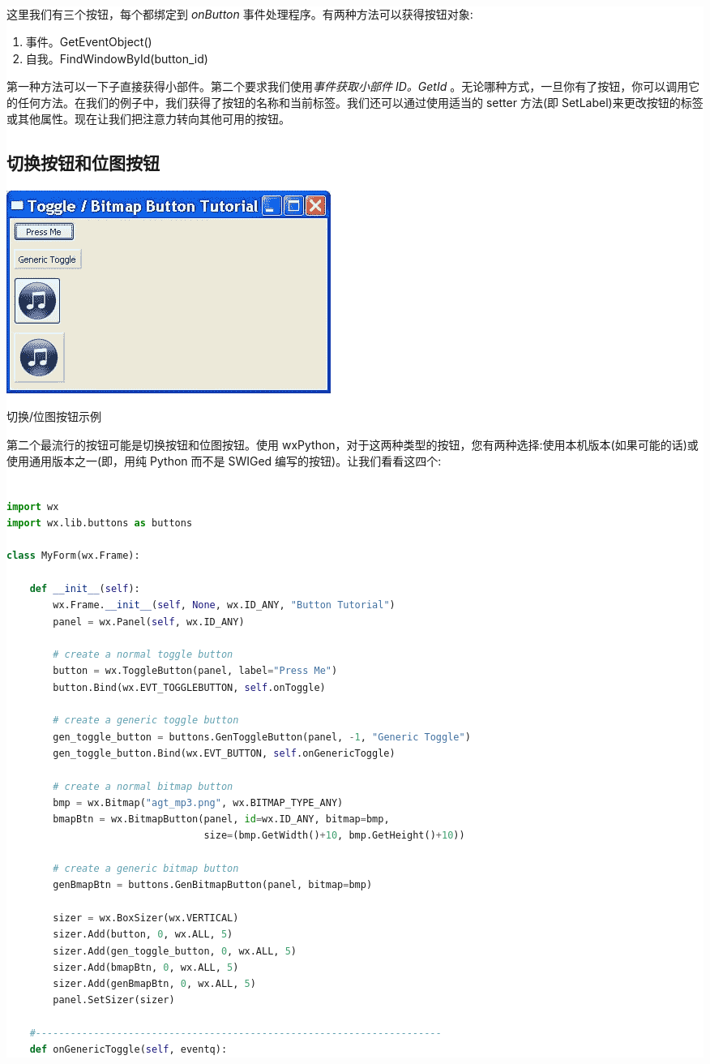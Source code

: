 这里我们有三个按钮，每个都绑定到 *onButton* 事件处理程序。有两种方法可以获得按钮对象:

1.  事件。GetEventObject()
2.  自我。FindWindowById(button_id)

第一种方法可以一下子直接获得小部件。第二个要求我们使用*事件获取小部件 ID。GetId* 。无论哪种方式，一旦你有了按钮，你可以调用它的任何方法。在我们的例子中，我们获得了按钮的名称和当前标签。我们还可以通过使用适当的 setter 方法(即 SetLabel)来更改按钮的标签或其他属性。现在让我们把注意力转向其他可用的按钮。

## 切换按钮和位图按钮

[![](img/5ebb0ba740d142f793c631aaf5e1fbbe.png "togglebitmap")](https://www.blog.pythonlibrary.org/wp-content/uploads/2010/06/togglebitmap.jpg)

切换/位图按钮示例

第二个最流行的按钮可能是切换按钮和位图按钮。使用 wxPython，对于这两种类型的按钮，您有两种选择:使用本机版本(如果可能的话)或使用通用版本之一(即，用纯 Python 而不是 SWIGed 编写的按钮)。让我们看看这四个:

```py

import wx
import wx.lib.buttons as buttons

class MyForm(wx.Frame):

    def __init__(self):
        wx.Frame.__init__(self, None, wx.ID_ANY, "Button Tutorial")
        panel = wx.Panel(self, wx.ID_ANY)

        # create a normal toggle button
        button = wx.ToggleButton(panel, label="Press Me")
        button.Bind(wx.EVT_TOGGLEBUTTON, self.onToggle)

        # create a generic toggle button
        gen_toggle_button = buttons.GenToggleButton(panel, -1, "Generic Toggle")
        gen_toggle_button.Bind(wx.EVT_BUTTON, self.onGenericToggle)

        # create a normal bitmap button
        bmp = wx.Bitmap("agt_mp3.png", wx.BITMAP_TYPE_ANY)
        bmapBtn = wx.BitmapButton(panel, id=wx.ID_ANY, bitmap=bmp,
                                  size=(bmp.GetWidth()+10, bmp.GetHeight()+10))

        # create a generic bitmap button
        genBmapBtn = buttons.GenBitmapButton(panel, bitmap=bmp)

        sizer = wx.BoxSizer(wx.VERTICAL)
        sizer.Add(button, 0, wx.ALL, 5)
        sizer.Add(gen_toggle_button, 0, wx.ALL, 5)
        sizer.Add(bmapBtn, 0, wx.ALL, 5)
        sizer.Add(genBmapBtn, 0, wx.ALL, 5)
        panel.SetSizer(sizer)

    #----------------------------------------------------------------------
    def onGenericToggle(self, eventq):
```